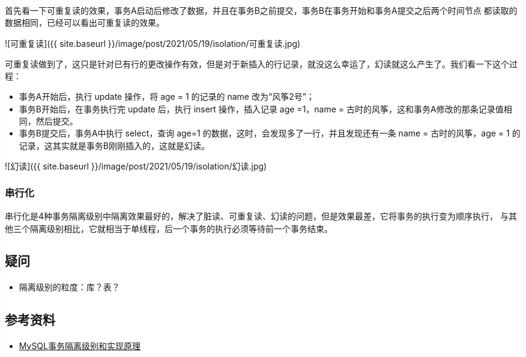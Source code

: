 首先看一下可重复读的效果，事务A启动后修改了数据，并且在事务B之前提交，事务B在事务开始和事务A提交之后两个时间节点
都读取的数据相同，已经可以看出可重复读的效果。

![可重复读]({{ site.baseurl }}/image/post/2021/05/19/isolation/可重复读.jpg)

可重复读做到了，这只是针对已有行的更改操作有效，但是对于新插入的行记录，就没这么幸运了，幻读就这么产生了。我们看一下这个过程：

* 事务A开始后，执行 update 操作，将 age = 1 的记录的 name 改为“风筝2号”；
* 事务B开始后，在事务执行完 update 后，执行 insert 操作，插入记录 age =1，name = 古时的风筝，这和事务A修改的那条记录值相同，然后提交。
* 事务B提交后，事务A中执行 select，查询 age=1 的数据，这时，会发现多了一行，并且发现还有一条 name = 古时的风筝，age = 1 的记录，这其实就是事务B刚刚插入的，这就是幻读。

![幻读]({{ site.baseurl }}/image/post/2021/05/19/isolation/幻读.jpg)

### 串行化
串行化是4种事务隔离级别中隔离效果最好的，解决了脏读、可重复读、幻读的问题，但是效果最差，它将事务的执行变为顺序执行，
与其他三个隔离级别相比，它就相当于单线程，后一个事务的执行必须等待前一个事务结束。

## 疑问

* 隔离级别的粒度：库？表？

## 参考资料

* [MySQL事务隔离级别和实现原理](https://zhuanlan.zhihu.com/p/117476959)
